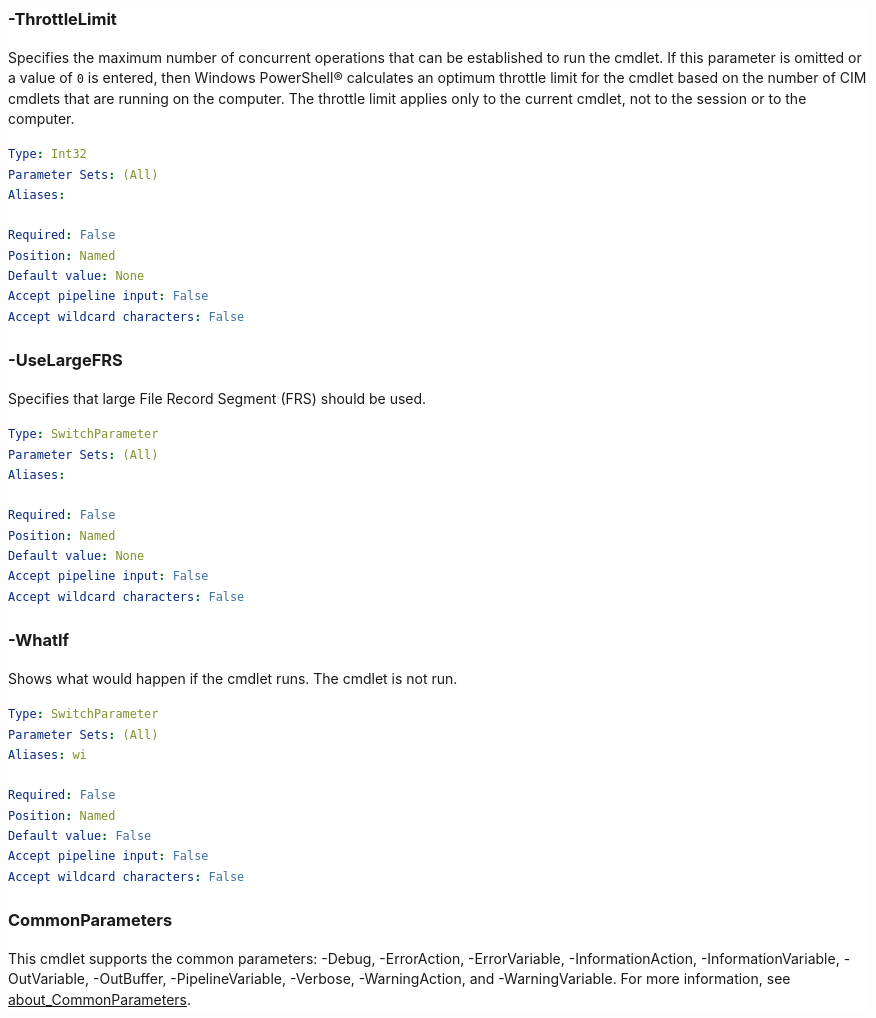 ### -ThrottleLimit
Specifies the maximum number of concurrent operations that can be established to run the cmdlet.
If this parameter is omitted or a value of `0` is entered, then Windows PowerShell® calculates an optimum throttle limit for the cmdlet based on the number of CIM cmdlets that are running on the computer.
The throttle limit applies only to the current cmdlet, not to the session or to the computer.

```yaml
Type: Int32
Parameter Sets: (All)
Aliases: 

Required: False
Position: Named
Default value: None
Accept pipeline input: False
Accept wildcard characters: False
```

### -UseLargeFRS
Specifies that large File Record Segment (FRS) should be used.

```yaml
Type: SwitchParameter
Parameter Sets: (All)
Aliases: 

Required: False
Position: Named
Default value: None
Accept pipeline input: False
Accept wildcard characters: False
```

### -WhatIf
Shows what would happen if the cmdlet runs.
The cmdlet is not run.

```yaml
Type: SwitchParameter
Parameter Sets: (All)
Aliases: wi

Required: False
Position: Named
Default value: False
Accept pipeline input: False
Accept wildcard characters: False
```

### CommonParameters
This cmdlet supports the common parameters: -Debug, -ErrorAction, -ErrorVariable, -InformationAction, -InformationVariable, -OutVariable, -OutBuffer, -PipelineVariable, -Verbose, -WarningAction, and -WarningVariable. For more information, see [about_CommonParameters](http://go.microsoft.com/fwlink/?LinkID=113216).
